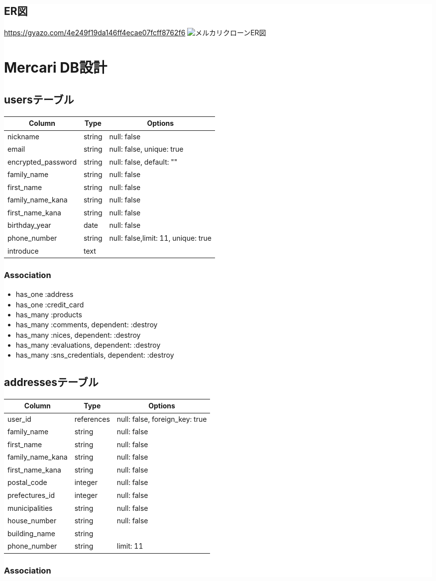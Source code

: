 ## ER図
https://gyazo.com/4e249f19da146ff4ecae07fcff8762f6
![メルカリクローンER図](https://user-images.githubusercontent.com/56540490/70218323-23172f80-1786-11ea-9424-62257c857cb3.png)


# Mercari DB設計
## usersテーブル
|Column             |Type   |Options                            |
|-------------------|-------|-----------------------------------|
|nickname           |string |null: false                        |
|email              |string |null: false, unique: true          |
|encrypted_password |string |null: false, default: ""           |
|family_name        |string |null: false                        |
|first_name         |string |null: false                        |
|family_name_kana   |string |null: false                        |
|first_name_kana    |string |null: false                        |
|birthday_year      |date   |null: false                        |
|phone_number       |string |null: false,limit: 11, unique: true|
|introduce          |text   |                                   |
### Association
- has_one  :address
- has_one  :credit_card
- has_many :products
- has_many :comments,        dependent: :destroy
- has_many :nices,           dependent: :destroy
- has_many :evaluations,     dependent: :destroy
- has_many :sns_credentials, dependent: :destroy

## addressesテーブル
|Column          |Type      |Options                       |
|----------------|----------|------------------------------|
|user_id         |references|null: false, foreign_key: true|
|family_name     |string    |null: false                   |
|first_name      |string    |null: false                   |
|family_name_kana|string    |null: false                   |
|first_name_kana |string    |null: false                   |
|postal_code     |integer   |null: false                   |
|prefectures_id  |integer   |null: false                   |
|municipalities  |string    |null: false                   |
|house_number    |string    |null: false                   |
|building_name   |string    |                              |
|phone_number    |string    |limit: 11                     |
### Association